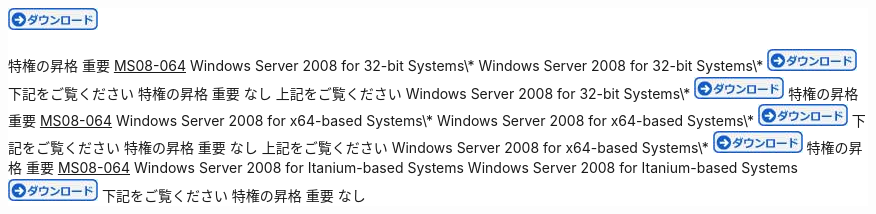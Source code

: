 <a href="https://www.microsoft.com/download/details.aspx?familyid=6dd82f4b-bb33-41ec-90a7-9ef91329b240&amp;displaylang=ja"><img src="../../images/Dn627094.dl_arrow(ja-JP,Security.10).jpg" /></a></td>
<td style="border:1px solid black;">特権の昇格</td>
<td style="border:1px solid black;">重要</td>
<td style="border:1px solid black;"><a href="https://technet.microsoft.com/security/bulletin/ms08-064">MS08-064</a></td>
</tr>
<tr class="odd">
<td style="border:1px solid black;">Windows Server 2008 for 32-bit Systems\*</td>
<td style="border:1px solid black;">Windows Server 2008 for 32-bit Systems\*
<a href="https://www.microsoft.com/download/details.aspx?familyid=9e3c7b52-65a7-42fb-beb5-1b374934737f&amp;displaylang=ja"><img src="../../images/Dn627094.dl_arrow(ja-JP,Security.10).jpg" /></a></td>
<td style="border:1px solid black;">下記をご覧ください</td>
<td style="border:1px solid black;">特権の昇格</td>
<td style="border:1px solid black;">重要</td>
<td style="border:1px solid black;">なし</td>
</tr>
<tr class="even">
<td style="border:1px solid black;"></td>
<td style="border:1px solid black;">上記をご覧ください</td>
<td style="border:1px solid black;">Windows Server 2008 for 32-bit Systems\*
<a href="https://www.microsoft.com/download/details.aspx?familyid=d58702af-bbf8-4f1b-ae72-ced9ef23d581&amp;displaylang=ja"><img src="../../images/Dn627094.dl_arrow(ja-JP,Security.10).jpg" /></a></td>
<td style="border:1px solid black;">特権の昇格</td>
<td style="border:1px solid black;">重要</td>
<td style="border:1px solid black;"><a href="https://technet.microsoft.com/security/bulletin/ms08-064">MS08-064</a></td>
</tr>
<tr class="odd">
<td style="border:1px solid black;">Windows Server 2008 for x64-based Systems\*</td>
<td style="border:1px solid black;">Windows Server 2008 for x64-based Systems\*
<a href="https://www.microsoft.com/download/details.aspx?familyid=eebb4d4d-29d2-4247-8cbb-63a3b17585ec&amp;displaylang=ja"><img src="../../images/Dn627094.dl_arrow(ja-JP,Security.10).jpg" /></a></td>
<td style="border:1px solid black;">下記をご覧ください</td>
<td style="border:1px solid black;">特権の昇格</td>
<td style="border:1px solid black;">重要</td>
<td style="border:1px solid black;">なし</td>
</tr>
<tr class="even">
<td style="border:1px solid black;"></td>
<td style="border:1px solid black;">上記をご覧ください</td>
<td style="border:1px solid black;">Windows Server 2008 for x64-based Systems\*
<a href="https://www.microsoft.com/download/details.aspx?familyid=20bf4e9b-909b-4bc3-ae43-322d74a4f1c3&amp;displaylang=ja"><img src="../../images/Dn627094.dl_arrow(ja-JP,Security.10).jpg" /></a></td>
<td style="border:1px solid black;">特権の昇格</td>
<td style="border:1px solid black;">重要</td>
<td style="border:1px solid black;"><a href="https://technet.microsoft.com/security/bulletin/ms08-064">MS08-064</a></td>
</tr>
<tr class="odd">
<td style="border:1px solid black;">Windows Server 2008 for Itanium-based Systems</td>
<td style="border:1px solid black;">Windows Server 2008 for Itanium-based Systems
<a href="https://www.microsoft.com/download/details.aspx?familyid=cc383c24-b0f6-47c1-9e89-6a378b09e82f&amp;displaylang=ja"><img src="../../images/Dn627094.dl_arrow(ja-JP,Security.10).jpg" /></a></td>
<td style="border:1px solid black;">下記をご覧ください</td>
<td style="border:1px solid black;">特権の昇格</td>
<td style="border:1px solid black;">重要</td>
<td style="border:1px solid black;">なし</td>